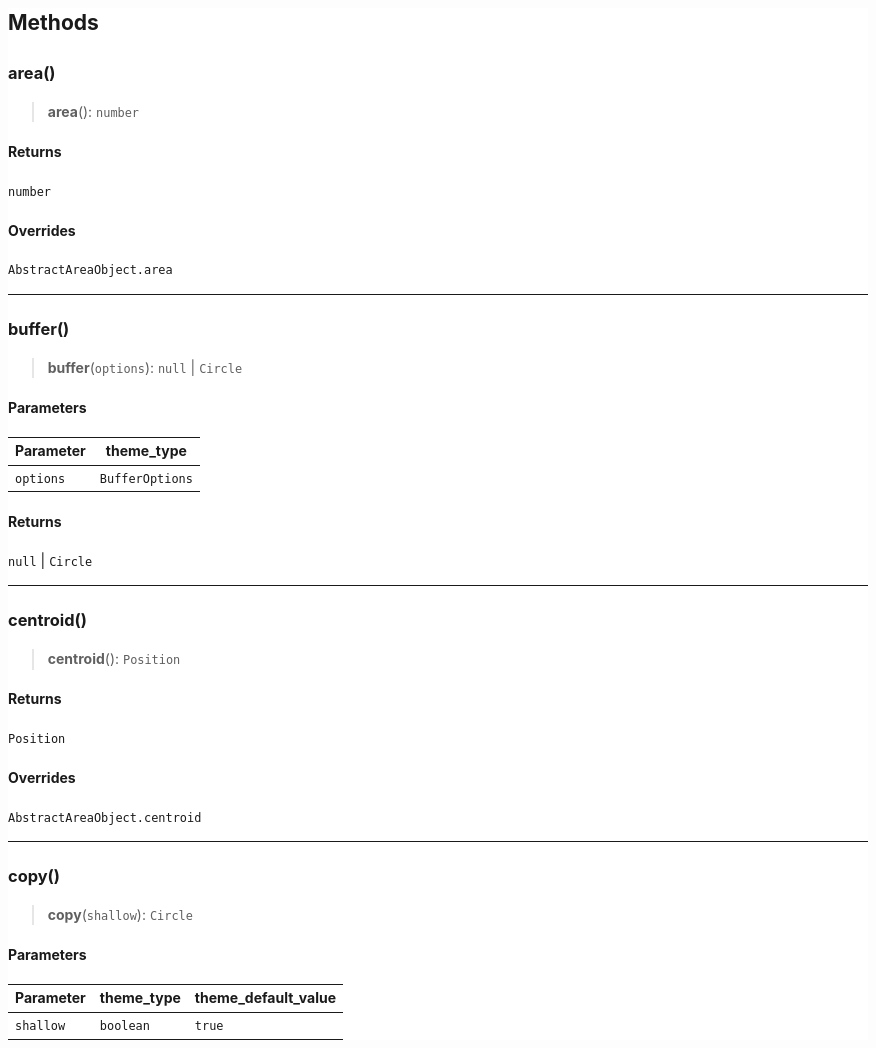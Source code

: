 ## Methods

### area()

> **area**(): `number`

#### Returns

`number`

#### Overrides

`AbstractAreaObject.area`

---

### buffer()

> **buffer**(`options`): `null` \| `Circle`

#### Parameters

| Parameter | theme_type      |
| --------- | --------------- |
| `options` | `BufferOptions` |

#### Returns

`null` \| `Circle`

---

### centroid()

> **centroid**(): `Position`

#### Returns

`Position`

#### Overrides

`AbstractAreaObject.centroid`

---

### copy()

> **copy**(`shallow`): `Circle`

#### Parameters

| Parameter | theme_type | theme_default_value |
| --------- | ---------- | ------------------- |
| `shallow` | `boolean`  | `true`              |
